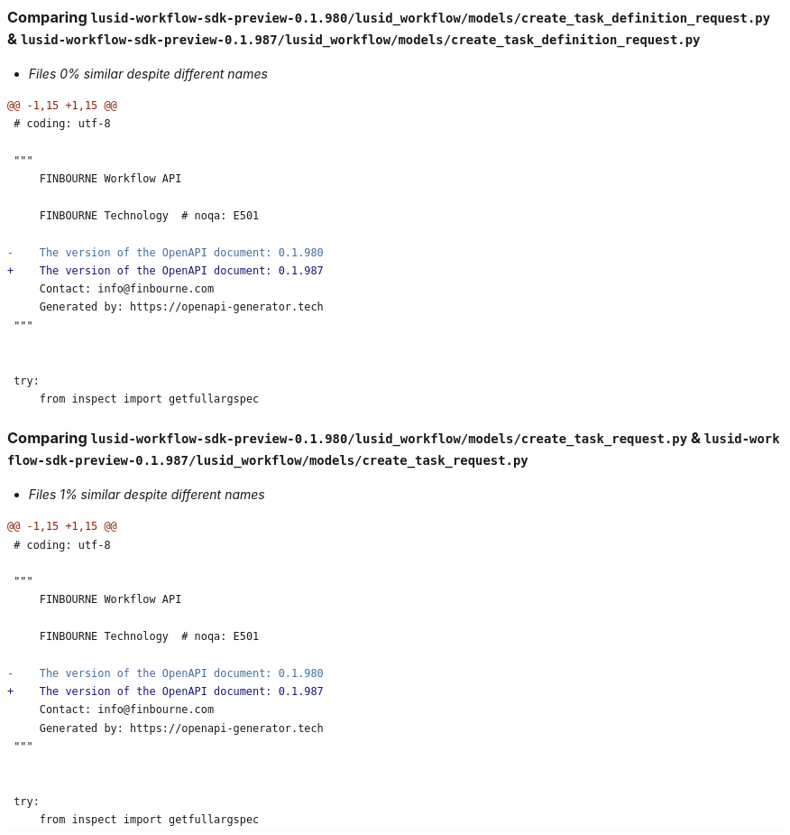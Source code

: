 ### Comparing `lusid-workflow-sdk-preview-0.1.980/lusid_workflow/models/create_task_definition_request.py` & `lusid-workflow-sdk-preview-0.1.987/lusid_workflow/models/create_task_definition_request.py`

 * *Files 0% similar despite different names*

```diff
@@ -1,15 +1,15 @@
 # coding: utf-8
 
 """
     FINBOURNE Workflow API
 
     FINBOURNE Technology  # noqa: E501
 
-    The version of the OpenAPI document: 0.1.980
+    The version of the OpenAPI document: 0.1.987
     Contact: info@finbourne.com
     Generated by: https://openapi-generator.tech
 """
 
 
 try:
     from inspect import getfullargspec
```

### Comparing `lusid-workflow-sdk-preview-0.1.980/lusid_workflow/models/create_task_request.py` & `lusid-workflow-sdk-preview-0.1.987/lusid_workflow/models/create_task_request.py`

 * *Files 1% similar despite different names*

```diff
@@ -1,15 +1,15 @@
 # coding: utf-8
 
 """
     FINBOURNE Workflow API
 
     FINBOURNE Technology  # noqa: E501
 
-    The version of the OpenAPI document: 0.1.980
+    The version of the OpenAPI document: 0.1.987
     Contact: info@finbourne.com
     Generated by: https://openapi-generator.tech
 """
 
 
 try:
     from inspect import getfullargspec
```
